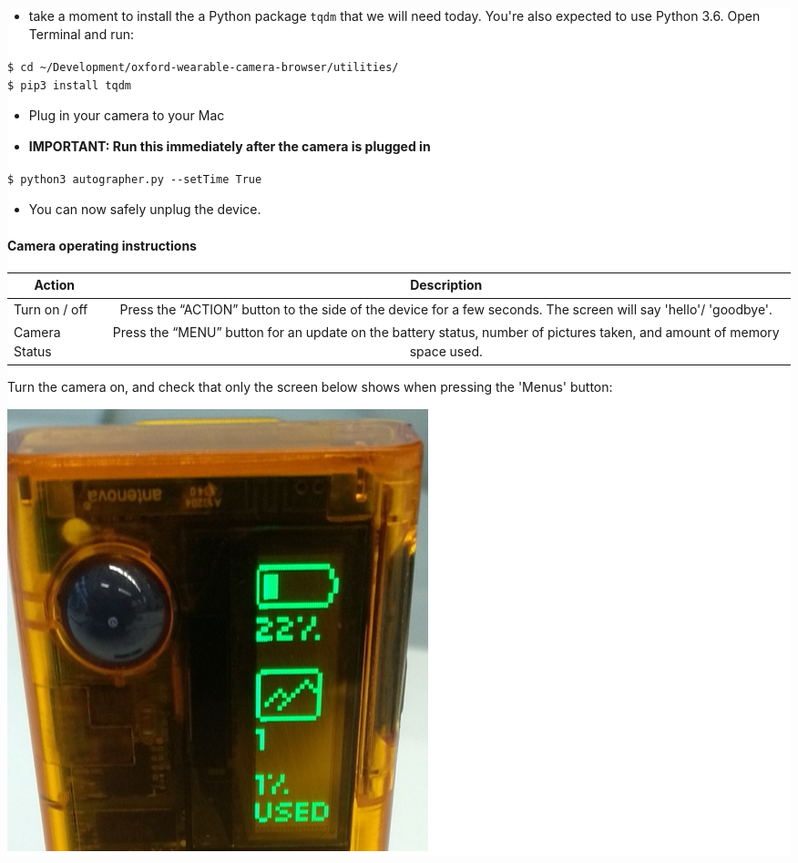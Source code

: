 * take a moment to install the a Python package `tqdm` that we will need today. You're also expected to use Python 3.6. Open Terminal and run:  


```
$ cd ~/Development/oxford-wearable-camera-browser/utilities/
$ pip3 install tqdm
```


* Plug in your camera to your Mac

* __IMPORTANT: Run this immediately after the camera is plugged in__
```
$ python3 autographer.py --setTime True
```

* You can now safely unplug the device.


#### Camera operating instructions

| Action | Description |
| ------------- |:-------------:|
| Turn on / off | Press the “ACTION” button to the side of the device for a few seconds. The screen will say 'hello'/ 'goodbye'. |
| Camera Status | Press the “MENU” button for an update on the battery status, number of pictures taken, and amount of memory space used. |


Turn the camera on, and check that only the screen below shows when pressing the 'Menus' button:

![](./figs/camera_screen.png)
